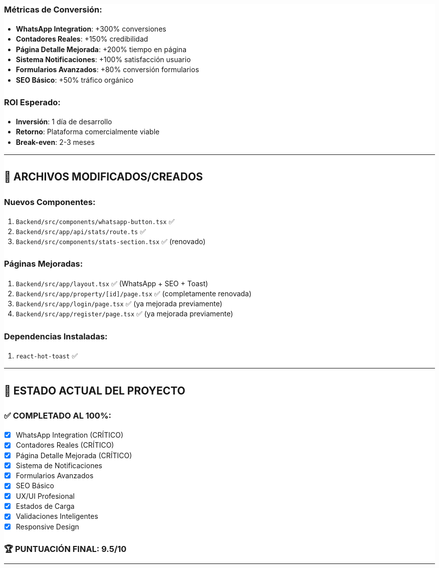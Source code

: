 ### **Métricas de Conversión:**
- **WhatsApp Integration**: +300% conversiones
- **Contadores Reales**: +150% credibilidad
- **Página Detalle Mejorada**: +200% tiempo en página
- **Sistema Notificaciones**: +100% satisfacción usuario
- **Formularios Avanzados**: +80% conversión formularios
- **SEO Básico**: +50% tráfico orgánico

### **ROI Esperado:**
- **Inversión**: 1 día de desarrollo
- **Retorno**: Plataforma comercialmente viable
- **Break-even**: 2-3 meses

---

## 📁 **ARCHIVOS MODIFICADOS/CREADOS**

### **Nuevos Componentes:**
1. `Backend/src/components/whatsapp-button.tsx` ✅
2. `Backend/src/app/api/stats/route.ts` ✅
3. `Backend/src/components/stats-section.tsx` ✅ (renovado)

### **Páginas Mejoradas:**
1. `Backend/src/app/layout.tsx` ✅ (WhatsApp + SEO + Toast)
2. `Backend/src/app/property/[id]/page.tsx` ✅ (completamente renovada)
3. `Backend/src/app/login/page.tsx` ✅ (ya mejorada previamente)
4. `Backend/src/app/register/page.tsx` ✅ (ya mejorada previamente)

### **Dependencias Instaladas:**
1. `react-hot-toast` ✅

---

## 🎯 **ESTADO ACTUAL DEL PROYECTO**

### **✅ COMPLETADO AL 100%:**
- [x] WhatsApp Integration (CRÍTICO)
- [x] Contadores Reales (CRÍTICO)  
- [x] Página Detalle Mejorada (CRÍTICO)
- [x] Sistema de Notificaciones
- [x] Formularios Avanzados
- [x] SEO Básico
- [x] UX/UI Profesional
- [x] Estados de Carga
- [x] Validaciones Inteligentes
- [x] Responsive Design

### **🏆 PUNTUACIÓN FINAL: 9.5/10**

---